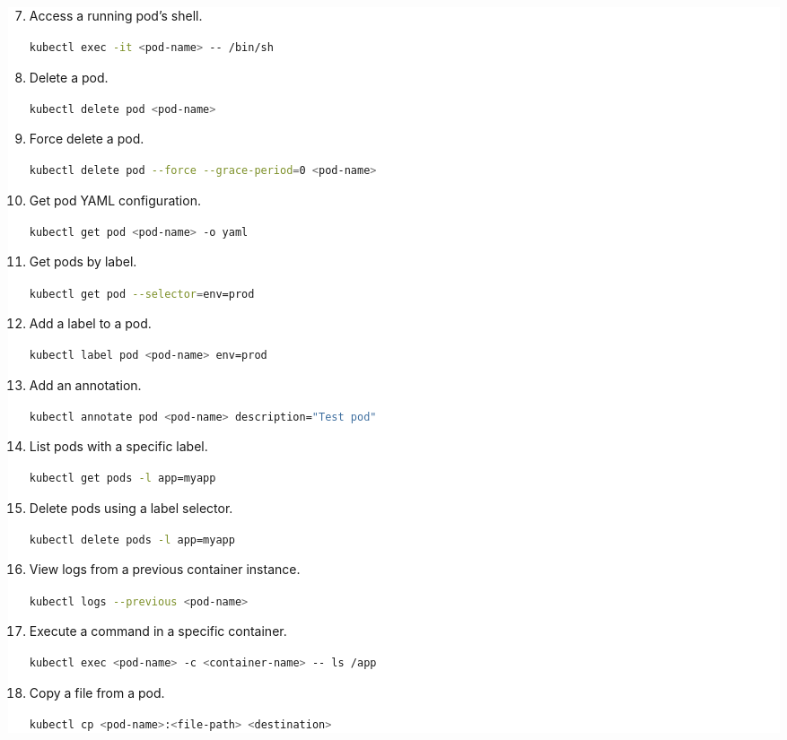 7.  Access a running pod’s shell.
    ```bash
    kubectl exec -it <pod-name> -- /bin/sh
    ```

8.  Delete a pod.
    ```bash
    kubectl delete pod <pod-name>
    ```

9.  Force delete a pod.
    ```bash
    kubectl delete pod --force --grace-period=0 <pod-name>
    ```

10. Get pod YAML configuration.
    ```bash
    kubectl get pod <pod-name> -o yaml
    ```

11. Get pods by label.
    ```bash
    kubectl get pod --selector=env=prod
    ```

12. Add a label to a pod.
    ```bash
    kubectl label pod <pod-name> env=prod
    ```

13. Add an annotation.
    ```bash
    kubectl annotate pod <pod-name> description="Test pod"
    ```

14. List pods with a specific label.
    ```bash
    kubectl get pods -l app=myapp
    ```

15. Delete pods using a label selector.
    ```bash
    kubectl delete pods -l app=myapp
    ```

16. View logs from a previous container instance.
    ```bash
    kubectl logs --previous <pod-name>
    ```

17. Execute a command in a specific container.
    ```bash
    kubectl exec <pod-name> -c <container-name> -- ls /app
    ```

18. Copy a file from a pod.
    ```bash
    kubectl cp <pod-name>:<file-path> <destination>
    ```
